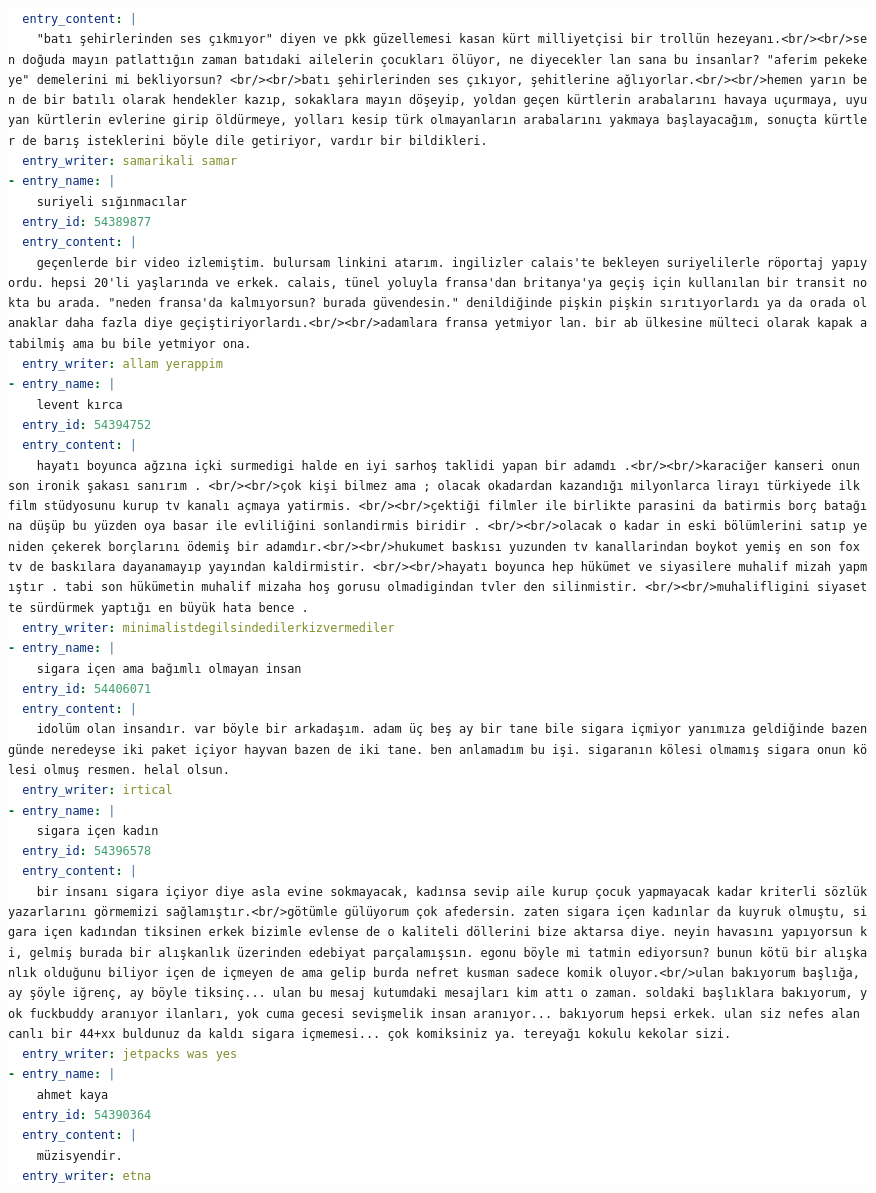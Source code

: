 ```yaml
  entry_content: |
    "batı şehirlerinden ses çıkmıyor" diyen ve pkk güzellemesi kasan kürt milliyetçisi bir trollün hezeyanı.<br/><br/>sen doğuda mayın patlattığın zaman batıdaki ailelerin çocukları ölüyor, ne diyecekler lan sana bu insanlar? "aferim pekekeye" demelerini mi bekliyorsun? <br/><br/>batı şehirlerinden ses çıkıyor, şehitlerine ağlıyorlar.<br/><br/>hemen yarın ben de bir batılı olarak hendekler kazıp, sokaklara mayın döşeyip, yoldan geçen kürtlerin arabalarını havaya uçurmaya, uyuyan kürtlerin evlerine girip öldürmeye, yolları kesip türk olmayanların arabalarını yakmaya başlayacağım, sonuçta kürtler de barış isteklerini böyle dile getiriyor, vardır bir bildikleri.
  entry_writer: samarikali samar
- entry_name: |
    suriyeli sığınmacılar
  entry_id: 54389877
  entry_content: |
    geçenlerde bir video izlemiştim. bulursam linkini atarım. ingilizler calais'te bekleyen suriyelilerle röportaj yapıyordu. hepsi 20'li yaşlarında ve erkek. calais, tünel yoluyla fransa'dan britanya'ya geçiş için kullanılan bir transit nokta bu arada. "neden fransa'da kalmıyorsun? burada güvendesin." denildiğinde pişkin pişkin sırıtıyorlardı ya da orada olanaklar daha fazla diye geçiştiriyorlardı.<br/><br/>adamlara fransa yetmiyor lan. bir ab ülkesine mülteci olarak kapak atabilmiş ama bu bile yetmiyor ona.
  entry_writer: allam yerappim
- entry_name: |
    levent kırca
  entry_id: 54394752
  entry_content: |
    hayatı boyunca ağzına içki surmedigi halde en iyi sarhoş taklidi yapan bir adamdı .<br/><br/>karaciğer kanseri onun son ironik şakası sanırım . <br/><br/>çok kişi bilmez ama ; olacak okadardan kazandığı milyonlarca lirayı türkiyede ilk film stüdyosunu kurup tv kanalı açmaya yatirmis. <br/><br/>çektiği filmler ile birlikte parasini da batirmis borç batağına düşüp bu yüzden oya basar ile evliliğini sonlandirmis biridir . <br/><br/>olacak o kadar in eski bölümlerini satıp yeniden çekerek borçlarını ödemiş bir adamdır.<br/><br/>hukumet baskısı yuzunden tv kanallarindan boykot yemiş en son fox tv de baskılara dayanamayıp yayından kaldirmistir. <br/><br/>hayatı boyunca hep hükümet ve siyasilere muhalif mizah yapmıştır . tabi son hükümetin muhalif mizaha hoş gorusu olmadigindan tvler den silinmistir. <br/><br/>muhalifligini siyasette sürdürmek yaptığı en büyük hata bence .
  entry_writer: minimalistdegilsindedilerkizvermediler
- entry_name: |
    sigara içen ama bağımlı olmayan insan
  entry_id: 54406071
  entry_content: |
    idolüm olan insandır. var böyle bir arkadaşım. adam üç beş ay bir tane bile sigara içmiyor yanımıza geldiğinde bazen günde neredeyse iki paket içiyor hayvan bazen de iki tane. ben anlamadım bu işi. sigaranın kölesi olmamış sigara onun kölesi olmuş resmen. helal olsun.
  entry_writer: irtical
- entry_name: |
    sigara içen kadın
  entry_id: 54396578
  entry_content: |
    bir insanı sigara içiyor diye asla evine sokmayacak, kadınsa sevip aile kurup çocuk yapmayacak kadar kriterli sözlük yazarlarını görmemizi sağlamıştır.<br/>götümle gülüyorum çok afedersin. zaten sigara içen kadınlar da kuyruk olmuştu, sigara içen kadından tiksinen erkek bizimle evlense de o kaliteli döllerini bize aktarsa diye. neyin havasını yapıyorsun ki, gelmiş burada bir alışkanlık üzerinden edebiyat parçalamışsın. egonu böyle mi tatmin ediyorsun? bunun kötü bir alışkanlık olduğunu biliyor içen de içmeyen de ama gelip burda nefret kusman sadece komik oluyor.<br/>ulan bakıyorum başlığa, ay şöyle iğrenç, ay böyle tiksinç... ulan bu mesaj kutumdaki mesajları kim attı o zaman. soldaki başlıklara bakıyorum, yok fuckbuddy aranıyor ilanları, yok cuma gecesi sevişmelik insan aranıyor... bakıyorum hepsi erkek. ulan siz nefes alan canlı bir 44+xx buldunuz da kaldı sigara içmemesi... çok komiksiniz ya. tereyağı kokulu kekolar sizi.
  entry_writer: jetpacks was yes
- entry_name: |
    ahmet kaya
  entry_id: 54390364
  entry_content: |
    müzisyendir.
  entry_writer: etna
```